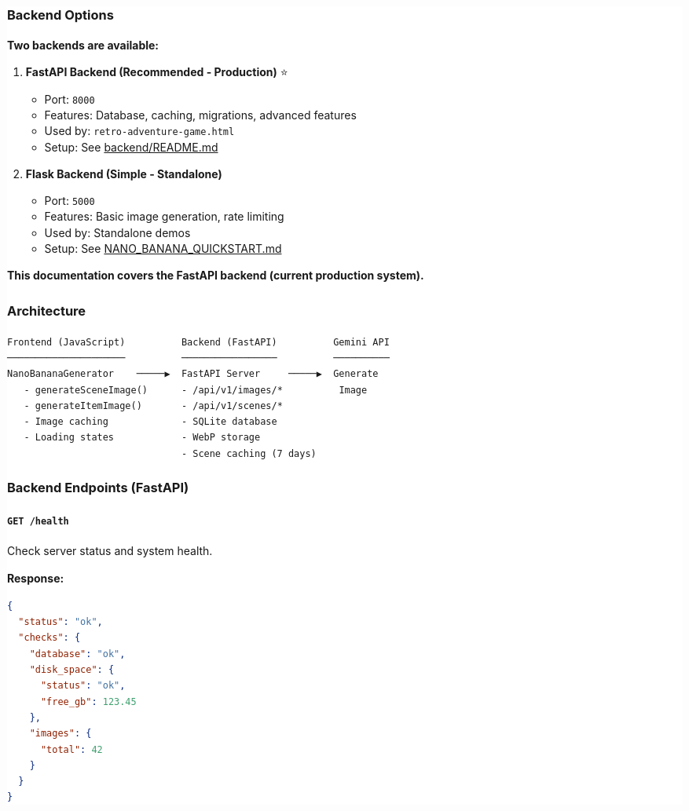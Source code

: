 ### Backend Options

**Two backends are available:**

1. **FastAPI Backend (Recommended - Production)** ⭐
   - Port: `8000`
   - Features: Database, caching, migrations, advanced features
   - Used by: `retro-adventure-game.html`
   - Setup: See [backend/README.md](../backend/README.md)

2. **Flask Backend (Simple - Standalone)**
   - Port: `5000`
   - Features: Basic image generation, rate limiting
   - Used by: Standalone demos
   - Setup: See [NANO_BANANA_QUICKSTART.md](../NANO_BANANA_QUICKSTART.md)

**This documentation covers the FastAPI backend (current production system).**

### Architecture

```
Frontend (JavaScript)          Backend (FastAPI)          Gemini API
─────────────────────          ─────────────────          ──────────
NanoBananaGenerator    ─────▶  FastAPI Server     ─────▶  Generate
   - generateSceneImage()      - /api/v1/images/*          Image
   - generateItemImage()       - /api/v1/scenes/*
   - Image caching             - SQLite database
   - Loading states            - WebP storage
                               - Scene caching (7 days)
```

### Backend Endpoints (FastAPI)

#### `GET /health`

Check server status and system health.

**Response:**
```json
{
  "status": "ok",
  "checks": {
    "database": "ok",
    "disk_space": {
      "status": "ok",
      "free_gb": 123.45
    },
    "images": {
      "total": 42
    }
  }
}
```
